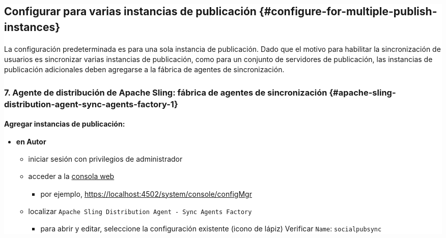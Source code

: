 ## Configurar para varias instancias de publicación {#configure-for-multiple-publish-instances}

La configuración predeterminada es para una sola instancia de publicación. Dado que el motivo para habilitar la sincronización de usuarios es sincronizar varias instancias de publicación, como para un conjunto de servidores de publicación, las instancias de publicación adicionales deben agregarse a la fábrica de agentes de sincronización.

### 7. Agente de distribución de Apache Sling: fábrica de agentes de sincronización {#apache-sling-distribution-agent-sync-agents-factory-1}

**Agregar instancias de publicación:**

* **en Autor**

   * iniciar sesión con privilegios de administrador
   * acceder a la [consola web](/help/sites-deploying/configuring-osgi.md)

      * por ejemplo, [https://localhost:4502/system/console/configMgr](https://localhost:4502/system/console/configMgr)

   * localizar `Apache Sling Distribution Agent - Sync Agents Factory`

      * para abrir y editar, seleccione la configuración existente (icono de lápiz)
Verificar `Name`: `socialpubsync`
